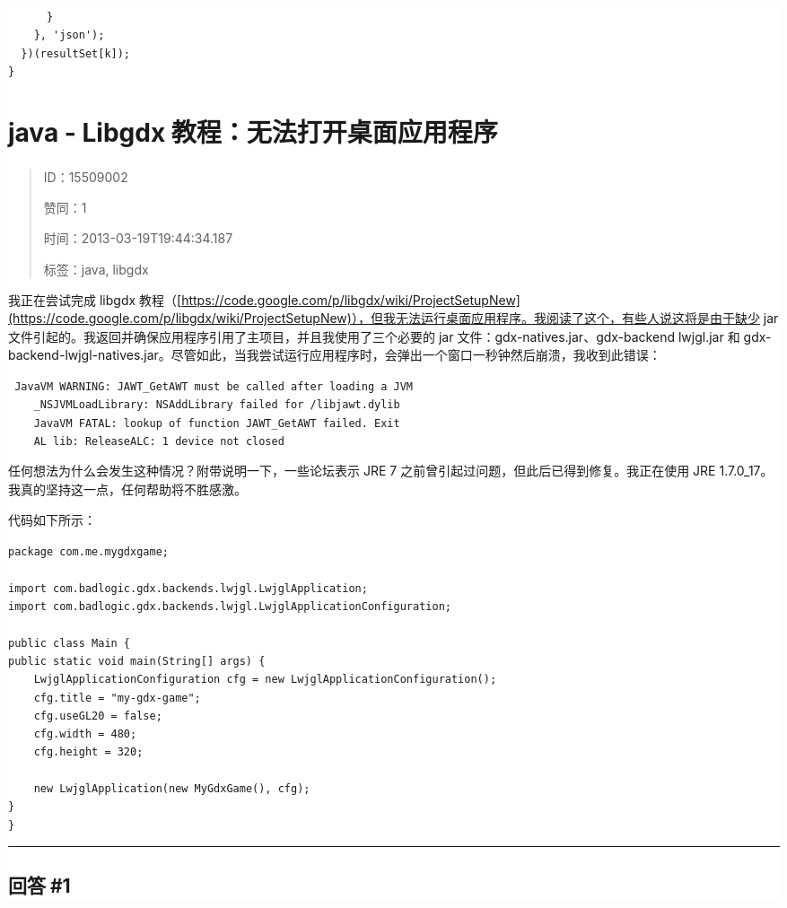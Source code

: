 ```
      }
    }, 'json');
  })(resultSet[k]);
} 
```

# java - Libgdx 教程：无法打开桌面应用程序

> ID：15509002
> 
> 赞同：1
> 
> 时间：2013-03-19T19:44:34.187
> 
> 标签：java, libgdx

我正在尝试完成 libgdx 教程（[https://code.google.com/p/libgdx/wiki/ProjectSetupNew](https://code.google.com/p/libgdx/wiki/ProjectSetupNew)），但我无法运行桌面应用程序。我阅读了这个，有些人说这将是由于缺少 jar 文件引起的。我返回并确保应用程序引用了主项目，并且我使用了三个必要的 jar 文件：gdx-natives.jar、gdx-backend lwjgl.jar 和 gdx-backend-lwjgl-natives.jar。尽管如此，当我尝试运行应用程序时，会弹出一个窗口一秒钟然后崩溃，我收到此错误：

```
 JavaVM WARNING: JAWT_GetAWT must be called after loading a JVM
    _NSJVMLoadLibrary: NSAddLibrary failed for /libjawt.dylib
    JavaVM FATAL: lookup of function JAWT_GetAWT failed. Exit
    AL lib: ReleaseALC: 1 device not closed 
```

任何想法为什么会发生这种情况？附带说明一下，一些论坛表示 JRE 7 之前曾引起过问题，但此后已得到修复。我正在使用 JRE 1.7.0_17。我真的坚持这一点，任何帮助将不胜感激。

代码如下所示：

```
package com.me.mygdxgame;

import com.badlogic.gdx.backends.lwjgl.LwjglApplication;
import com.badlogic.gdx.backends.lwjgl.LwjglApplicationConfiguration;

public class Main {
public static void main(String[] args) {
    LwjglApplicationConfiguration cfg = new LwjglApplicationConfiguration();
    cfg.title = "my-gdx-game";
    cfg.useGL20 = false;
    cfg.width = 480;
    cfg.height = 320;

    new LwjglApplication(new MyGdxGame(), cfg);
}
} 
```

* * *

## 回答 #1
